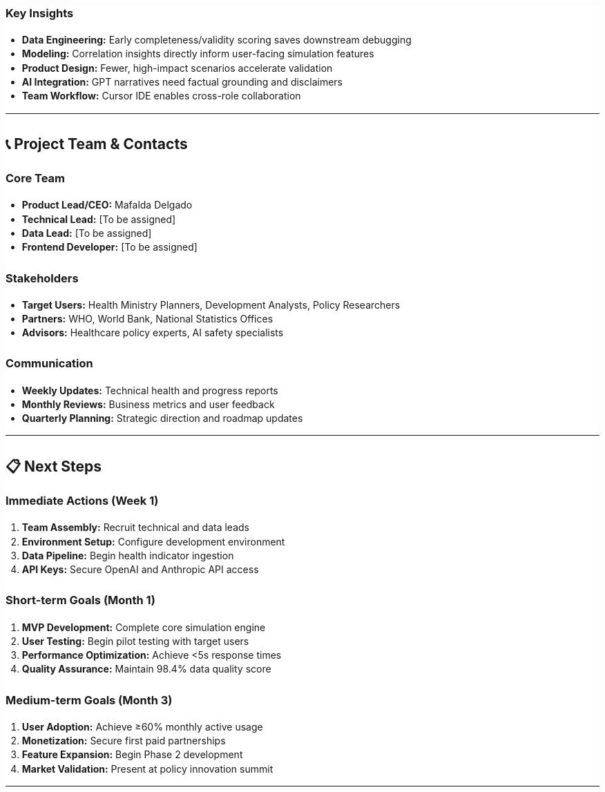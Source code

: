 ### Key Insights
- **Data Engineering:** Early completeness/validity scoring saves downstream debugging
- **Modeling:** Correlation insights directly inform user-facing simulation features
- **Product Design:** Fewer, high-impact scenarios accelerate validation
- **AI Integration:** GPT narratives need factual grounding and disclaimers
- **Team Workflow:** Cursor IDE enables cross-role collaboration

---

## 📞 Project Team & Contacts

### Core Team
- **Product Lead/CEO:** Mafalda Delgado
- **Technical Lead:** [To be assigned]
- **Data Lead:** [To be assigned]
- **Frontend Developer:** [To be assigned]

### Stakeholders
- **Target Users:** Health Ministry Planners, Development Analysts, Policy Researchers
- **Partners:** WHO, World Bank, National Statistics Offices
- **Advisors:** Healthcare policy experts, AI safety specialists

### Communication
- **Weekly Updates:** Technical health and progress reports
- **Monthly Reviews:** Business metrics and user feedback
- **Quarterly Planning:** Strategic direction and roadmap updates

---

## 📋 Next Steps

### Immediate Actions (Week 1)
1. **Team Assembly:** Recruit technical and data leads
2. **Environment Setup:** Configure development environment
3. **Data Pipeline:** Begin health indicator ingestion
4. **API Keys:** Secure OpenAI and Anthropic API access

### Short-term Goals (Month 1)
1. **MVP Development:** Complete core simulation engine
2. **User Testing:** Begin pilot testing with target users
3. **Performance Optimization:** Achieve <5s response times
4. **Quality Assurance:** Maintain 98.4% data quality score

### Medium-term Goals (Month 3)
1. **User Adoption:** Achieve ≥60% monthly active usage
2. **Monetization:** Secure first paid partnerships
3. **Feature Expansion:** Begin Phase 2 development
4. **Market Validation:** Present at policy innovation summit

---
